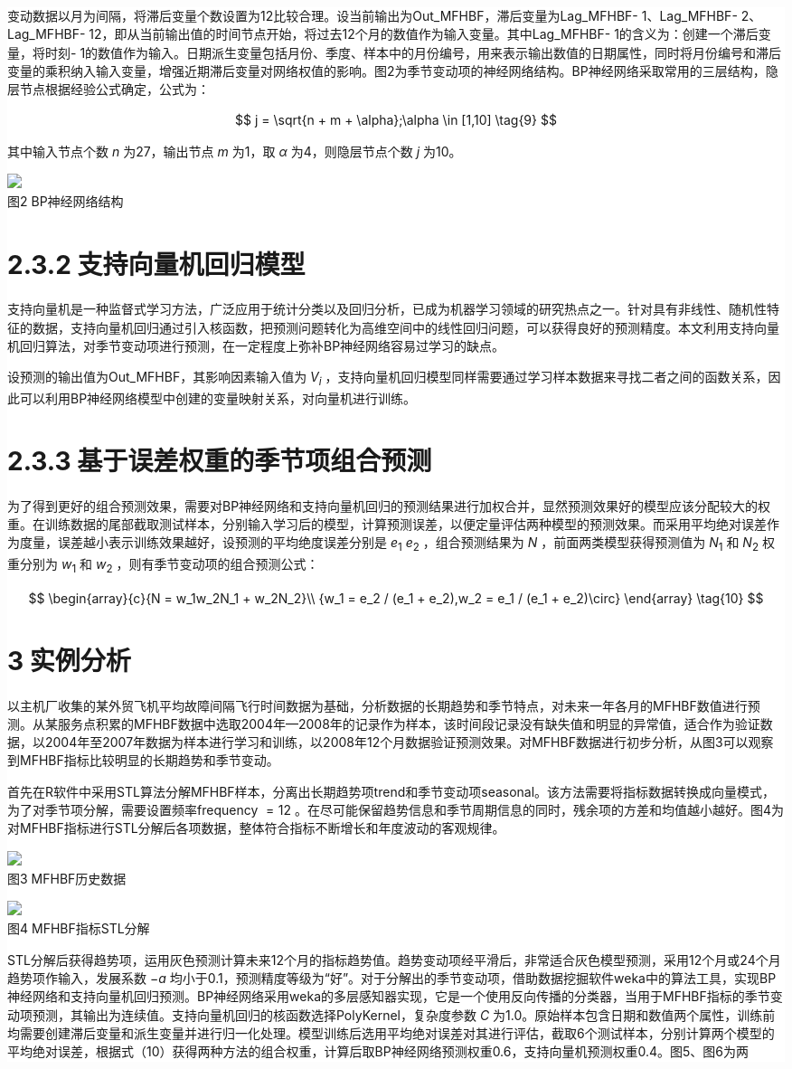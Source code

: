 变动数据以月为间隔，将滞后变量个数设置为12比较合理。设当前输出为Out_MFHBF，滞后变量为Lag_MFHBF- 1、Lag_MFHBF- 2、Lag_MFHBF- 12，即从当前输出值的时间节点开始，将过去12个月的数值作为输入变量。其中Lag_MFHBF- 1的含义为：创建一个滞后变量，将时刻- 1的数值作为输入。日期派生变量包括月份、季度、样本中的月份编号，用来表示输出数值的日期属性，同时将月份编号和滞后变量的乘积纳入输入变量，增强近期滞后变量对网络权值的影响。图2为季节变动项的神经网络结构。BP神经网络采取常用的三层结构，隐层节点根据经验公式确定，公式为：

$$
j = \sqrt{n + m + \alpha};\alpha \in [1,10] \tag{9}
$$

其中输入节点个数  $n$  为27，输出节点  $m$  为1，取  $\alpha$  为4，则隐层节点个数  $j$  为10。

![](https://cdn-mineru.openxlab.org.cn/result/2025-09-13/f5f28ee8-e347-4095-8e24-1a4ec1824b73/cce9ef7de49d65526b8adb57fb58eb60bab95614f373b2addbc02a285a77803d.jpg)  
图2 BP神经网络结构

# 2.3.2 支持向量机回归模型

支持向量机是一种监督式学习方法，广泛应用于统计分类以及回归分析，已成为机器学习领域的研究热点之一。针对具有非线性、随机性特征的数据，支持向量机回归通过引入核函数，把预测问题转化为高维空间中的线性回归问题，可以获得良好的预测精度。本文利用支持向量机回归算法，对季节变动项进行预测，在一定程度上弥补BP神经网络容易过学习的缺点。

设预测的输出值为Out_MFHBF，其影响因素输入值为 $V_{i}$  ，支持向量机回归模型同样需要通过学习样本数据来寻找二者之间的函数关系，因此可以利用BP神经网络模型中创建的变量映射关系，对向量机进行训练。

# 2.3.3 基于误差权重的季节项组合预测

为了得到更好的组合预测效果，需要对BP神经网络和支持向量机回归的预测结果进行加权合并，显然预测效果好的模型应该分配较大的权重。在训练数据的尾部截取测试样本，分别输入学习后的模型，计算预测误差，以便定量评估两种模型的预测效果。而采用平均绝对误差作为度量，误差越小表示训练效果越好，设预测的平均绝度误差分别是  $e_1$ $e_2$  ，组合预测结果为  $N$  ，前面两类模型获得预测值为  $N_{1}$  和  $N_{2}$  权重分别为  $w_{1}$  和  $w_{2}$  ，则有季节变动项的组合预测公式：

$$
\begin{array}{c}{N = w_1w_2N_1 + w_2N_2}\\ {w_1 = e_2 / (e_1 + e_2),w_2 = e_1 / (e_1 + e_2)\circ} \end{array} \tag{10}
$$

# 3 实例分析

以主机厂收集的某外贸飞机平均故障间隔飞行时间数据为基础，分析数据的长期趋势和季节特点，对未来一年各月的MFHBF数值进行预测。从某服务点积累的MFHBF数据中选取2004年—2008年的记录作为样本，该时间段记录没有缺失值和明显的异常值，适合作为验证数据，以2004年至2007年数据为样本进行学习和训练，以2008年12个月数据验证预测效果。对MFHBF数据进行初步分析，从图3可以观察到MFHBF指标比较明显的长期趋势和季节变动。

首先在R软件中采用STL算法分解MFHBF样本，分离出长期趋势项trend和季节变动项seasonal。该方法需要将指标数据转换成向量模式，为了对季节项分解，需要设置频率frequency  $= 12$  。在尽可能保留趋势信息和季节周期信息的同时，残余项的方差和均值越小越好。图4为对MFHBF指标进行STL分解后各项数据，整体符合指标不断增长和年度波动的客观规律。

![](https://cdn-mineru.openxlab.org.cn/result/2025-09-13/f5f28ee8-e347-4095-8e24-1a4ec1824b73/db955600edda1d30efbf53a0605a453e308a5a32b8274640c611e55e1abdf7f7.jpg)  
图3 MFHBF历史数据

![](https://cdn-mineru.openxlab.org.cn/result/2025-09-13/f5f28ee8-e347-4095-8e24-1a4ec1824b73/484dbead275140eb0d1804e0ad35ae503afd6d2a8066e03ca0d3d031fdc93b58.jpg)  
图4 MFHBF指标STL分解

STL分解后获得趋势项，运用灰色预测计算未来12个月的指标趋势值。趋势变动项经平滑后，非常适合灰色模型预测，采用12个月或24个月趋势项作输入，发展系数  $- a$  均小于0.1，预测精度等级为“好”。对于分解出的季节变动项，借助数据挖掘软件weka中的算法工具，实现BP神经网络和支持向量机回归预测。BP神经网络采用weka的多层感知器实现，它是一个使用反向传播的分类器，当用于MFHBF指标的季节变动项预测，其输出为连续值。支持向量机回归的核函数选择PolyKernel，复杂度参数  $C$  为1.0。原始样本包含日期和数值两个属性，训练前均需要创建滞后变量和派生变量并进行归一化处理。模型训练后选用平均绝对误差对其进行评估，截取6个测试样本，分别计算两个模型的平均绝对误差，根据式（10）获得两种方法的组合权重，计算后取BP神经网络预测权重0.6，支持向量机预测权重0.4。图5、图6为两
